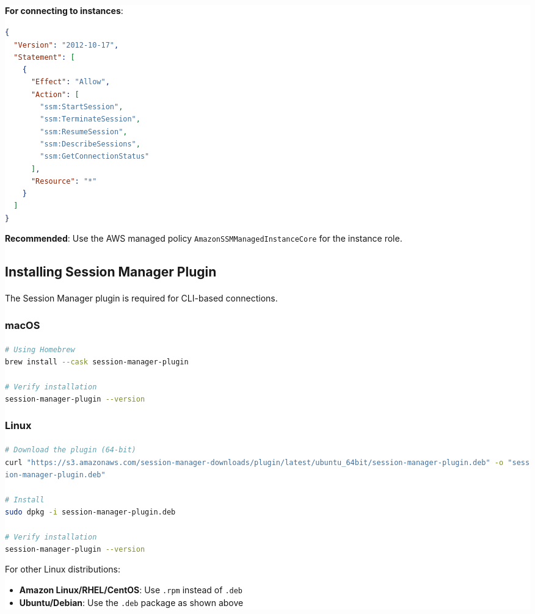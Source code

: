 **For connecting to instances**:
```json
{
  "Version": "2012-10-17",
  "Statement": [
    {
      "Effect": "Allow",
      "Action": [
        "ssm:StartSession",
        "ssm:TerminateSession",
        "ssm:ResumeSession",
        "ssm:DescribeSessions",
        "ssm:GetConnectionStatus"
      ],
      "Resource": "*"
    }
  ]
}
```

**Recommended**: Use the AWS managed policy `AmazonSSMManagedInstanceCore` for the instance role.

## Installing Session Manager Plugin

The Session Manager plugin is required for CLI-based connections.

### macOS

```bash
# Using Homebrew
brew install --cask session-manager-plugin

# Verify installation
session-manager-plugin --version
```

### Linux

```bash
# Download the plugin (64-bit)
curl "https://s3.amazonaws.com/session-manager-downloads/plugin/latest/ubuntu_64bit/session-manager-plugin.deb" -o "session-manager-plugin.deb"

# Install
sudo dpkg -i session-manager-plugin.deb

# Verify installation
session-manager-plugin --version
```

For other Linux distributions:
- **Amazon Linux/RHEL/CentOS**: Use `.rpm` instead of `.deb`
- **Ubuntu/Debian**: Use the `.deb` package as shown above
